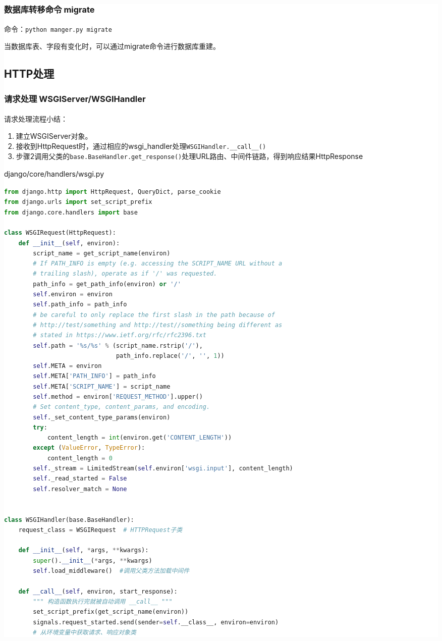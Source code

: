 

### 数据库转移命令 migrate

命令：`python manger.py migrate`

当数据库表、字段有变化时，可以通过migrate命令进行数据库重建。



## HTTP处理

###   请求处理 WSGIServer/WSGIHandler

请求处理流程小结：

1. 建立WSGIServer对象。
2. 接收到HttpRequest时，通过相应的wsgi_handler处理`WSGIHandler.__call__()`
3. 步骤2调用父类的`base.BaseHandler.get_response()`处理URL路由、中间件链路，得到响应结果HttpResponse

django/core/handlers/wsgi.py

```python
from django.http import HttpRequest, QueryDict, parse_cookie
from django.urls import set_script_prefix
from django.core.handlers import base

class WSGIRequest(HttpRequest):
    def __init__(self, environ):
        script_name = get_script_name(environ)
        # If PATH_INFO is empty (e.g. accessing the SCRIPT_NAME URL without a
        # trailing slash), operate as if '/' was requested.
        path_info = get_path_info(environ) or '/'
        self.environ = environ
        self.path_info = path_info
        # be careful to only replace the first slash in the path because of
        # http://test/something and http://test//something being different as
        # stated in https://www.ietf.org/rfc/rfc2396.txt
        self.path = '%s/%s' % (script_name.rstrip('/'),
                               path_info.replace('/', '', 1))
        self.META = environ
        self.META['PATH_INFO'] = path_info
        self.META['SCRIPT_NAME'] = script_name
        self.method = environ['REQUEST_METHOD'].upper()
        # Set content_type, content_params, and encoding.
        self._set_content_type_params(environ)
        try:
            content_length = int(environ.get('CONTENT_LENGTH'))
        except (ValueError, TypeError):
            content_length = 0
        self._stream = LimitedStream(self.environ['wsgi.input'], content_length)
        self._read_started = False
        self.resolver_match = None
    
    
class WSGIHandler(base.BaseHandler):
    request_class = WSGIRequest  # HTTPRequest子类

    def __init__(self, *args, **kwargs):
        super().__init__(*args, **kwargs)
        self.load_middleware()  #调用父类方法加载中间件

    def __call__(self, environ, start_response):
        """ 构造函数执行完就被自动调用 __call__ """
        set_script_prefix(get_script_name(environ))
        signals.request_started.send(sender=self.__class__, environ=environ)
        # 从环境变量中获取请求、响应对象类
```